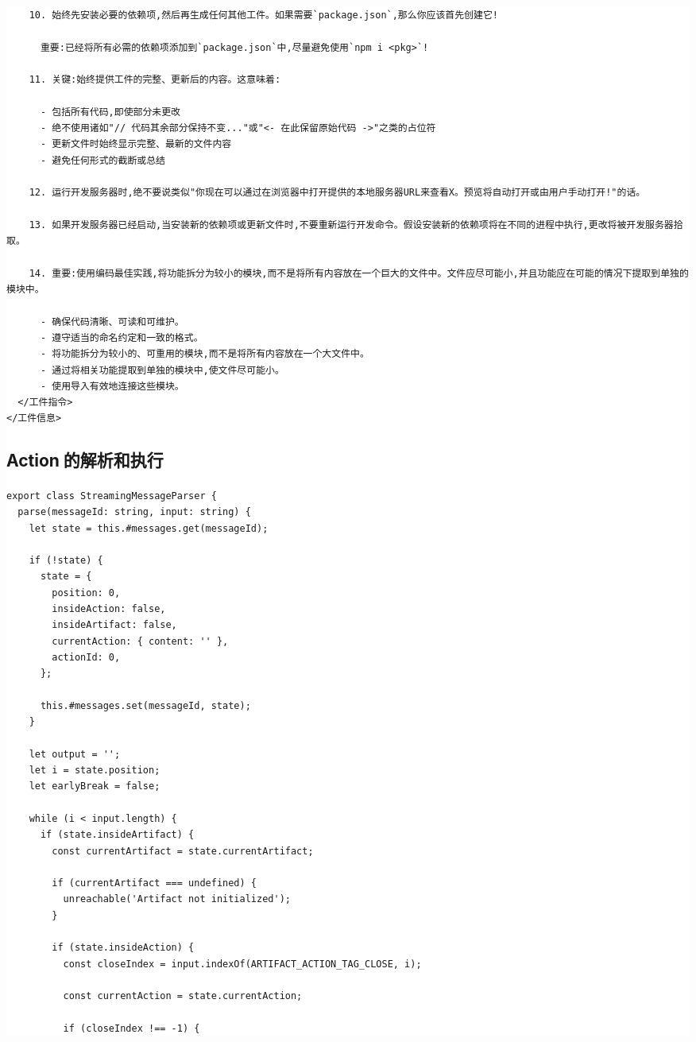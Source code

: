 ```
    10. 始终先安装必要的依赖项,然后再生成任何其他工件。如果需要`package.json`,那么你应该首先创建它!

      重要:已经将所有必需的依赖项添加到`package.json`中,尽量避免使用`npm i <pkg>`!

    11. 关键:始终提供工件的完整、更新后的内容。这意味着:

      - 包括所有代码,即使部分未更改
      - 绝不使用诸如"// 代码其余部分保持不变..."或"<- 在此保留原始代码 ->"之类的占位符
      - 更新文件时始终显示完整、最新的文件内容
      - 避免任何形式的截断或总结

    12. 运行开发服务器时,绝不要说类似"你现在可以通过在浏览器中打开提供的本地服务器URL来查看X。预览将自动打开或由用户手动打开!"的话。

    13. 如果开发服务器已经启动,当安装新的依赖项或更新文件时,不要重新运行开发命令。假设安装新的依赖项将在不同的进程中执行,更改将被开发服务器拾取。

    14. 重要:使用编码最佳实践,将功能拆分为较小的模块,而不是将所有内容放在一个巨大的文件中。文件应尽可能小,并且功能应在可能的情况下提取到单独的模块中。

      - 确保代码清晰、可读和可维护。
      - 遵守适当的命名约定和一致的格式。
      - 将功能拆分为较小的、可重用的模块,而不是将所有内容放在一个大文件中。
      - 通过将相关功能提取到单独的模块中,使文件尽可能小。
      - 使用导入有效地连接这些模块。
  </工件指令>
</工件信息>
```

## Action 的解析和执行

```
export class StreamingMessageParser {
  parse(messageId: string, input: string) {
    let state = this.#messages.get(messageId);

    if (!state) {
      state = {
        position: 0,
        insideAction: false,
        insideArtifact: false,
        currentAction: { content: '' },
        actionId: 0,
      };

      this.#messages.set(messageId, state);
    }

    let output = '';
    let i = state.position;
    let earlyBreak = false;

    while (i < input.length) {
      if (state.insideArtifact) {
        const currentArtifact = state.currentArtifact;

        if (currentArtifact === undefined) {
          unreachable('Artifact not initialized');
        }

        if (state.insideAction) {
          const closeIndex = input.indexOf(ARTIFACT_ACTION_TAG_CLOSE, i);

          const currentAction = state.currentAction;

          if (closeIndex !== -1) {
```